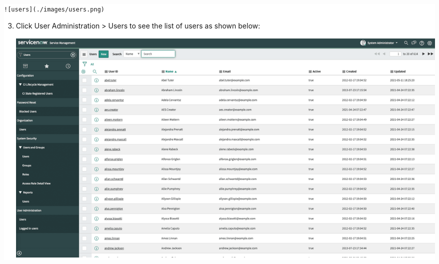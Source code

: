     ![users](./images/users.png)

3. Click User Administration > Users to see the list of users as shown below:

    ![users](./images/user-list.png)
